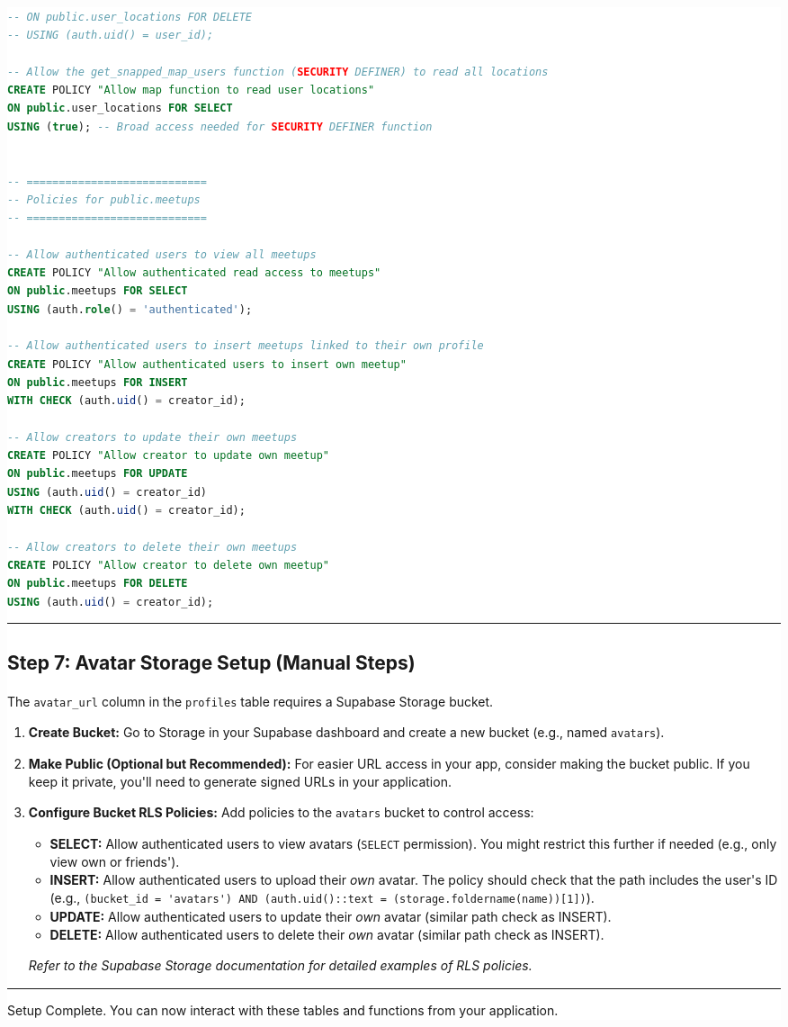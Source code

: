 ```sql
-- ON public.user_locations FOR DELETE
-- USING (auth.uid() = user_id);

-- Allow the get_snapped_map_users function (SECURITY DEFINER) to read all locations
CREATE POLICY "Allow map function to read user locations"
ON public.user_locations FOR SELECT
USING (true); -- Broad access needed for SECURITY DEFINER function


-- ============================
-- Policies for public.meetups
-- ============================

-- Allow authenticated users to view all meetups
CREATE POLICY "Allow authenticated read access to meetups"
ON public.meetups FOR SELECT
USING (auth.role() = 'authenticated');

-- Allow authenticated users to insert meetups linked to their own profile
CREATE POLICY "Allow authenticated users to insert own meetup"
ON public.meetups FOR INSERT
WITH CHECK (auth.uid() = creator_id);

-- Allow creators to update their own meetups
CREATE POLICY "Allow creator to update own meetup"
ON public.meetups FOR UPDATE
USING (auth.uid() = creator_id)
WITH CHECK (auth.uid() = creator_id);

-- Allow creators to delete their own meetups
CREATE POLICY "Allow creator to delete own meetup"
ON public.meetups FOR DELETE
USING (auth.uid() = creator_id);

```

---

## Step 7: Avatar Storage Setup (Manual Steps)

The `avatar_url` column in the `profiles` table requires a Supabase Storage bucket.

1.  **Create Bucket:** Go to Storage in your Supabase dashboard and create a new bucket (e.g., named `avatars`).
2.  **Make Public (Optional but Recommended):** For easier URL access in your app, consider making the bucket public. If you keep it private, you'll need to generate signed URLs in your application.
3.  **Configure Bucket RLS Policies:** Add policies to the `avatars` bucket to control access:
    *   **SELECT:** Allow authenticated users to view avatars (`SELECT` permission). You might restrict this further if needed (e.g., only view own or friends').
    *   **INSERT:** Allow authenticated users to upload their *own* avatar. The policy should check that the path includes the user's ID (e.g., `(bucket_id = 'avatars') AND (auth.uid()::text = (storage.foldername(name))[1])`).
    *   **UPDATE:** Allow authenticated users to update their *own* avatar (similar path check as INSERT).
    *   **DELETE:** Allow authenticated users to delete their *own* avatar (similar path check as INSERT).

    *Refer to the Supabase Storage documentation for detailed examples of RLS policies.*

---

Setup Complete. You can now interact with these tables and functions from your application.